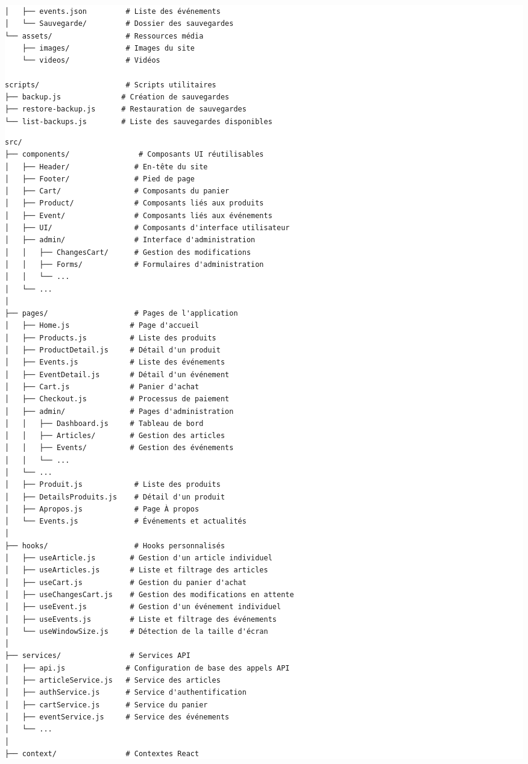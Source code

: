 ```
│   ├── events.json         # Liste des événements
│   └── Sauvegarde/         # Dossier des sauvegardes
└── assets/                 # Ressources média
    ├── images/             # Images du site
    └── videos/             # Vidéos

scripts/                    # Scripts utilitaires
├── backup.js              # Création de sauvegardes
├── restore-backup.js      # Restauration de sauvegardes
└── list-backups.js        # Liste des sauvegardes disponibles
```

```
src/
├── components/                # Composants UI réutilisables
│   ├── Header/               # En-tête du site
│   ├── Footer/               # Pied de page
│   ├── Cart/                 # Composants du panier
│   ├── Product/              # Composants liés aux produits
│   ├── Event/                # Composants liés aux événements
│   ├── UI/                   # Composants d'interface utilisateur
│   ├── admin/                # Interface d'administration
│   │   ├── ChangesCart/      # Gestion des modifications
│   │   ├── Forms/            # Formulaires d'administration
│   │   └── ...
│   └── ...
│
├── pages/                    # Pages de l'application
│   ├── Home.js              # Page d'accueil
│   ├── Products.js          # Liste des produits
│   ├── ProductDetail.js     # Détail d'un produit
│   ├── Events.js            # Liste des événements
│   ├── EventDetail.js       # Détail d'un événement
│   ├── Cart.js              # Panier d'achat
│   ├── Checkout.js          # Processus de paiement
│   ├── admin/               # Pages d'administration
│   │   ├── Dashboard.js     # Tableau de bord
│   │   ├── Articles/        # Gestion des articles
│   │   ├── Events/          # Gestion des événements
│   │   └── ...
│   └── ...
│   ├── Produit.js            # Liste des produits
│   ├── DetailsProduits.js    # Détail d'un produit
│   ├── Apropos.js            # Page À propos
│   └── Events.js             # Événements et actualités
│
├── hooks/                    # Hooks personnalisés
│   ├── useArticle.js        # Gestion d'un article individuel
│   ├── useArticles.js       # Liste et filtrage des articles
│   ├── useCart.js           # Gestion du panier d'achat
│   ├── useChangesCart.js    # Gestion des modifications en attente
│   ├── useEvent.js          # Gestion d'un événement individuel
│   ├── useEvents.js         # Liste et filtrage des événements
│   └── useWindowSize.js     # Détection de la taille d'écran
│
├── services/                # Services API
│   ├── api.js              # Configuration de base des appels API
│   ├── articleService.js   # Service des articles
│   ├── authService.js      # Service d'authentification
│   ├── cartService.js      # Service du panier
│   ├── eventService.js     # Service des événements
│   └── ...
│
├── context/                # Contextes React
```